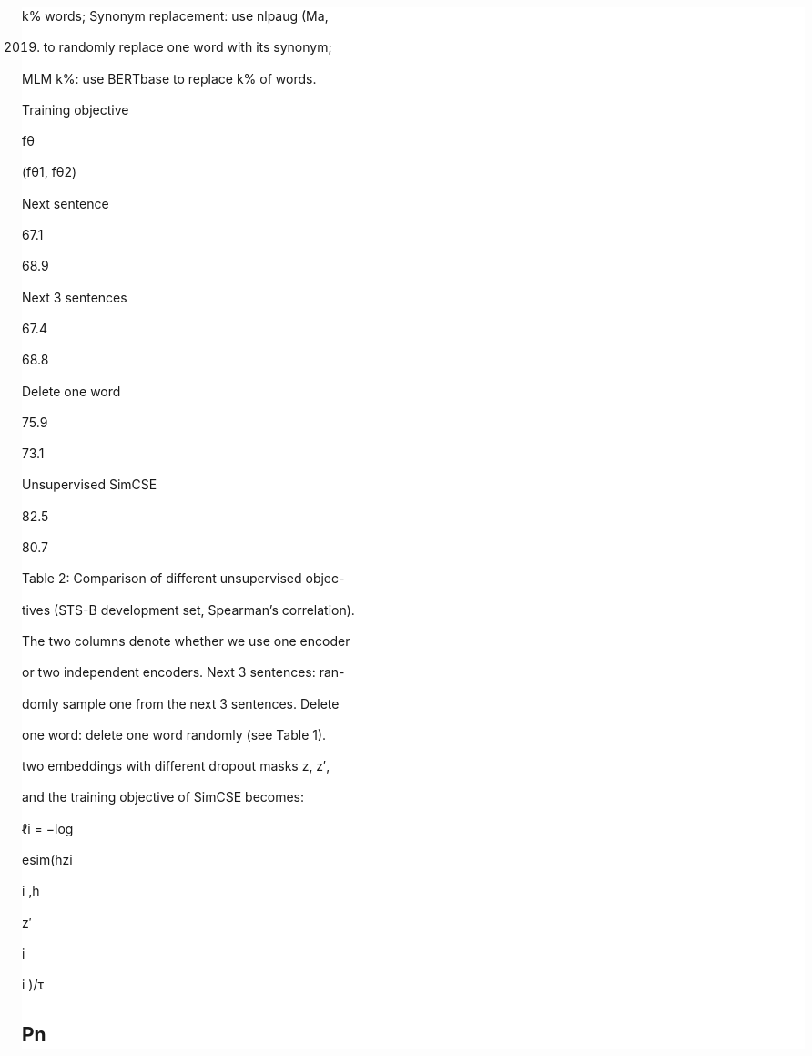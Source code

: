 k% words; Synonym replacement: use nlpaug (Ma,

2019) to randomly replace one word with its synonym;

MLM k%: use BERTbase to replace k% of words.

Training objective

fθ

(fθ1, fθ2)

Next sentence

67.1

68.9

Next 3 sentences

67.4

68.8

Delete one word

75.9

73.1

Unsupervised SimCSE

82.5

80.7

Table 2: Comparison of different unsupervised objec-

tives (STS-B development set, Spearman’s correlation).

The two columns denote whether we use one encoder

or two independent encoders. Next 3 sentences: ran-

domly sample one from the next 3 sentences. Delete

one word: delete one word randomly (see Table 1).

two embeddings with different dropout masks z, z′,

and the training objective of SimCSE becomes:

ℓi = −log

esim(hzi

i ,h

z′

i

i )/τ

## Pn
